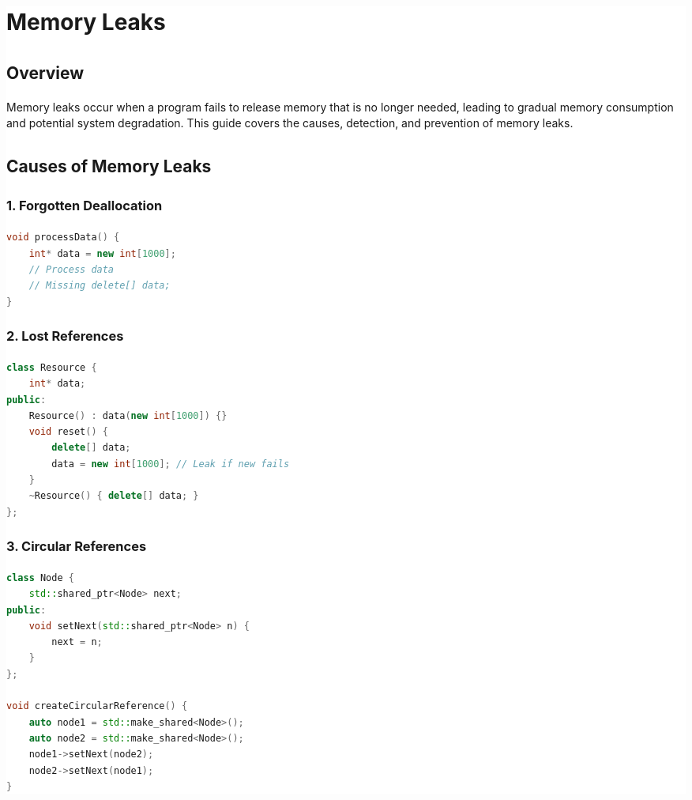 # Memory Leaks

## Overview
Memory leaks occur when a program fails to release memory that is no longer needed, leading to gradual memory consumption and potential system degradation. This guide covers the causes, detection, and prevention of memory leaks.

## Causes of Memory Leaks

### 1. Forgotten Deallocation
```cpp
void processData() {
    int* data = new int[1000];
    // Process data
    // Missing delete[] data;
}
```

### 2. Lost References
```cpp
class Resource {
    int* data;
public:
    Resource() : data(new int[1000]) {}
    void reset() {
        delete[] data;
        data = new int[1000]; // Leak if new fails
    }
    ~Resource() { delete[] data; }
};
```

### 3. Circular References
```cpp
class Node {
    std::shared_ptr<Node> next;
public:
    void setNext(std::shared_ptr<Node> n) {
        next = n;
    }
};

void createCircularReference() {
    auto node1 = std::make_shared<Node>();
    auto node2 = std::make_shared<Node>();
    node1->setNext(node2);
    node2->setNext(node1);
}
```
